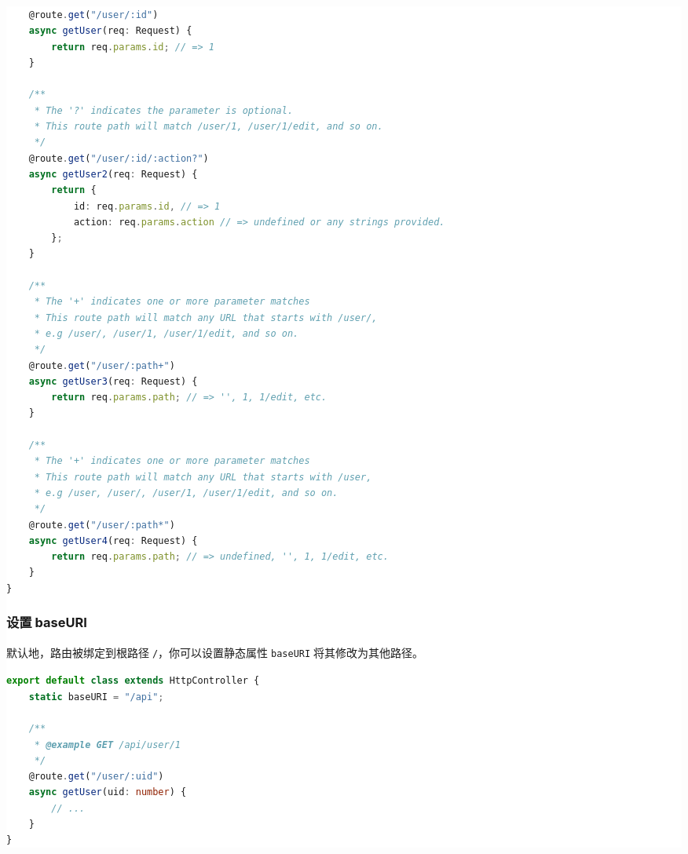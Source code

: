 ```typescript
    @route.get("/user/:id")
    async getUser(req: Request) {
        return req.params.id; // => 1
    }

    /**
     * The '?' indicates the parameter is optional.
     * This route path will match /user/1, /user/1/edit, and so on.
     */
    @route.get("/user/:id/:action?")
    async getUser2(req: Request) {
        return {
            id: req.params.id, // => 1
            action: req.params.action // => undefined or any strings provided.
        };
    }

    /**
     * The '+' indicates one or more parameter matches
     * This route path will match any URL that starts with /user/, 
     * e.g /user/, /user/1, /user/1/edit, and so on.
     */
    @route.get("/user/:path+")
    async getUser3(req: Request) {
        return req.params.path; // => '', 1, 1/edit, etc.
    }

    /**
     * The '+' indicates one or more parameter matches
     * This route path will match any URL that starts with /user, 
     * e.g /user, /user/, /user/1, /user/1/edit, and so on.
     */
    @route.get("/user/:path*")
    async getUser4(req: Request) {
        return req.params.path; // => undefined, '', 1, 1/edit, etc.
    }
}
```

### 设置 baseURI

默认地，路由被绑定到根路径 `/`，你可以设置静态属性 `baseURI` 将其修改为其他路径。

```typescript
export default class extends HttpController {
    static baseURI = "/api";

    /**
     * @example GET /api/user/1
     */
    @route.get("/user/:uid")
    async getUser(uid: number) {
        // ...
    }
}
```
